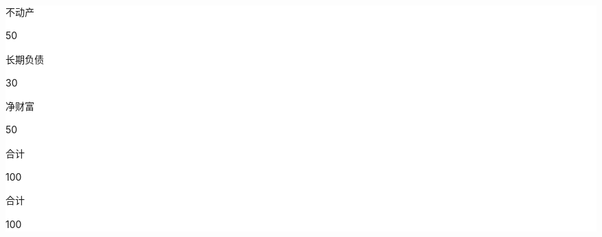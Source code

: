 不动产 

</TD>
<TD>

50 

</TD>
<TD>

长期负债 

</TD>
<TD>

30 

</TD>
</TR>
<TR>
<TD>

</TD>
<TD>

</TD>
<TD>

净财富 

</TD>
<TD>

50 

</TD>
</TR>
<TR>
<TD>

合计 

</TD>
<TD>

100 

</TD>
<TD>

合计 

</TD>
<TD>

100 

</TD>
</TR>

</Table>

